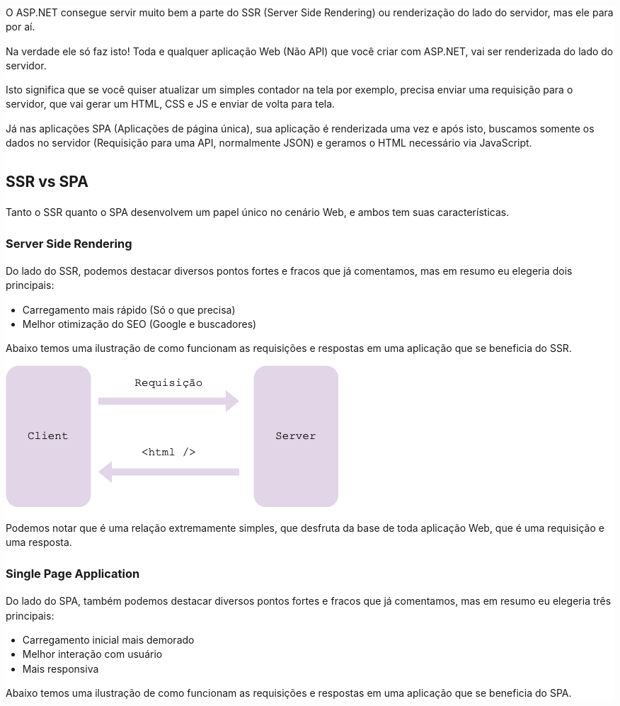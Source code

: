 O ASP.NET consegue servir muito bem a parte do SSR (Server Side Rendering) ou renderização do lado do servidor, mas ele para por aí.

Na verdade ele só faz isto! Toda e qualquer aplicação Web (Não API) que você criar com ASP.NET, vai ser renderizada do lado do servidor.

Isto significa que se você quiser atualizar um simples contador na tela por exemplo, precisa enviar uma requisição para o servidor, que vai gerar um HTML, CSS e JS e enviar de volta para tela.

Já nas aplicações SPA (Aplicações de página única), sua aplicação é renderizada uma vez e após isto, buscamos somente os dados no servidor (Requisição para uma API, normalmente JSON) e geramos o HTML necessário via JavaScript.

## SSR vs SPA

Tanto o SSR quanto o SPA desenvolvem um papel único no cenário Web, e ambos tem suas características.

### Server Side Rendering

Do lado do SSR, podemos destacar diversos pontos fortes e fracos que já comentamos, mas em resumo eu elegeria dois principais:

- Carregamento mais rápido (Só o que precisa)
- Melhor otimização do SEO (Google e buscadores)

Abaixo temos uma ilustração de como funcionam as requisições e respostas em uma aplicação que se beneficia do SSR.

![Untitled Diagram.drawio.png](images/Untitled_Diagram.drawio.png)

Podemos notar que é uma relação extremamente simples, que desfruta da base de toda aplicação Web, que é uma requisição e uma resposta.

### Single Page Application

Do lado do SPA, também podemos destacar diversos pontos fortes e fracos que já comentamos, mas em resumo eu elegeria três principais:

- Carregamento inicial mais demorado
- Melhor interação com usuário
- Mais responsiva

Abaixo temos uma ilustração de como funcionam as requisições e respostas em uma aplicação que se beneficia do SPA.
